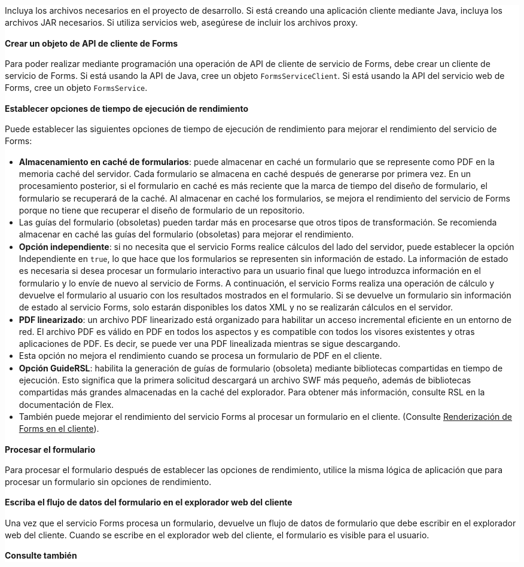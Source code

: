 Incluya los archivos necesarios en el proyecto de desarrollo. Si está creando una aplicación cliente mediante Java, incluya los archivos JAR necesarios. Si utiliza servicios web, asegúrese de incluir los archivos proxy.

**Crear un objeto de API de cliente de Forms**

Para poder realizar mediante programación una operación de API de cliente de servicio de Forms, debe crear un cliente de servicio de Forms. Si está usando la API de Java, cree un objeto `FormsServiceClient`. Si está usando la API del servicio web de Forms, cree un objeto `FormsService`.

**Establecer opciones de tiempo de ejecución de rendimiento**

Puede establecer las siguientes opciones de tiempo de ejecución de rendimiento para mejorar el rendimiento del servicio de Forms:

* **Almacenamiento en caché de formularios**: puede almacenar en caché un formulario que se represente como PDF en la memoria caché del servidor. Cada formulario se almacena en caché después de generarse por primera vez. En un procesamiento posterior, si el formulario en caché es más reciente que la marca de tiempo del diseño de formulario, el formulario se recuperará de la caché. Al almacenar en caché los formularios, se mejora el rendimiento del servicio de Forms porque no tiene que recuperar el diseño de formulario de un repositorio.
* Las guías del formulario (obsoletas) pueden tardar más en procesarse que otros tipos de transformación. Se recomienda almacenar en caché las guías del formulario (obsoletas) para mejorar el rendimiento.
* **Opción independiente**: si no necesita que el servicio Forms realice cálculos del lado del servidor, puede establecer la opción Independiente en `true`, lo que hace que los formularios se representen sin información de estado. La información de estado es necesaria si desea procesar un formulario interactivo para un usuario final que luego introduzca información en el formulario y lo envíe de nuevo al servicio de Forms. A continuación, el servicio Forms realiza una operación de cálculo y devuelve el formulario al usuario con los resultados mostrados en el formulario. Si se devuelve un formulario sin información de estado al servicio Forms, solo estarán disponibles los datos XML y no se realizarán cálculos en el servidor.
* **PDF linearizado**: un archivo PDF linearizado está organizado para habilitar un acceso incremental eficiente en un entorno de red. El archivo PDF es válido en PDF en todos los aspectos y es compatible con todos los visores existentes y otras aplicaciones de PDF. Es decir, se puede ver una PDF linealizada mientras se sigue descargando.
* Esta opción no mejora el rendimiento cuando se procesa un formulario de PDF en el cliente.
* **Opción GuideRSL**: habilita la generación de guías de formulario (obsoleta) mediante bibliotecas compartidas en tiempo de ejecución. Esto significa que la primera solicitud descargará un archivo SWF más pequeño, además de bibliotecas compartidas más grandes almacenadas en la caché del explorador. Para obtener más información, consulte RSL en la documentación de Flex.
* También puede mejorar el rendimiento del servicio Forms al procesar un formulario en el cliente. (Consulte [Renderización de Forms en el cliente](/help/forms/developing/rendering-forms-client.md)).

**Procesar el formulario**

Para procesar el formulario después de establecer las opciones de rendimiento, utilice la misma lógica de aplicación que para procesar un formulario sin opciones de rendimiento.

**Escriba el flujo de datos del formulario en el explorador web del cliente**

Una vez que el servicio Forms procesa un formulario, devuelve un flujo de datos de formulario que debe escribir en el explorador web del cliente. Cuando se escribe en el explorador web del cliente, el formulario es visible para el usuario.

**Consulte también**
